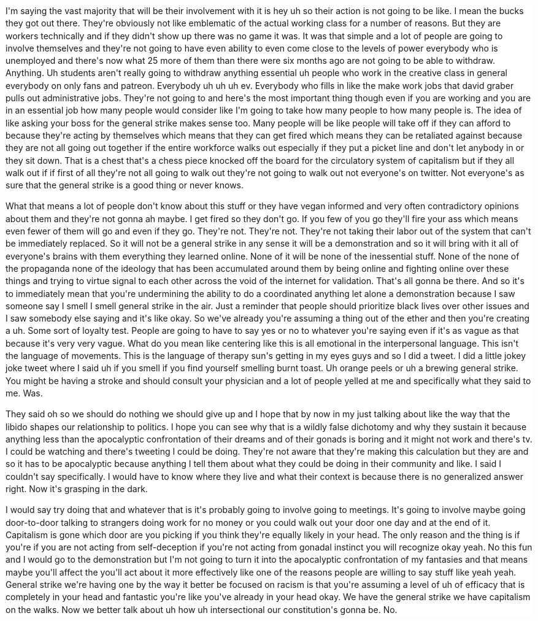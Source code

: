 I'm saying the vast majority that will be their involvement with it is hey uh so their action is not going to be like. I mean the bucks they got out there. They're obviously not like emblematic of the actual working class for a number of reasons. But they are workers technically and if they didn't show up there was no game it was. It was that simple and a lot of people are going to involve themselves and they're not going to have even ability to even come close to the levels of power everybody who is unemployed and there's now what 25 more of them than there were six months ago are not going to be able to withdraw. Anything. Uh students aren't really going to withdraw anything essential uh people who work in the creative class in general everybody on only fans and patreon. Everybody uh uh uh ev. Everybody who fills in like the make work jobs that david graber pulls out administrative  jobs. They're not going to and here's the most important thing though even if you are working and you are in an essential job how many people would consider like I'm going to take how many people to how many people is. The idea of like asking your boss for the general strike makes sense too. Many people will be like people will take off if they can afford to because they're acting by themselves which means that they can get fired which means they can be retaliated against because they are not all going out together if the entire workforce walks out especially if they put a picket line and don't let anybody in or they sit down. That is a chest that's a chess piece knocked off the board for the circulatory system of capitalism but if they all walk out if if first of all they're not all going to walk out they're not going to walk out not everyone's on twitter. Not everyone's as sure that the general strike is a good thing or never knows.

What that means a lot of people don't know about this stuff or they have vegan informed and very often contradictory opinions about them and they're not gonna ah maybe. I get fired so they don't go. If you few of you go they'll fire your ass which means even fewer of them will go and even if they go. They're not. They're not. They're not taking their labor out of the system that can't be immediately replaced. So it will not be a general strike in any sense it will be a demonstration and so it will bring with it all of everyone's brains with them everything they learned online. None of it will be none of the inessential stuff. None of the none of the propaganda none of the ideology that has been accumulated around them by being online and fighting online over these things and trying to virtue signal to each other across the void of the internet for validation. That's all gonna be there. And so it's to immediately mean that you're undermining the ability to do a coordinated anything let alone a demonstration because I saw someone say I smell I smell general strike in the air. Just a reminder that people should prioritize black lives over other issues and I saw somebody else saying and it's like okay. So we've already you're assuming a thing out of the ether and then you're creating a uh. Some sort of loyalty test. People are going to have to say yes or no to whatever you're saying even if it's as vague as that because it's very very vague. What do you mean like centering like this is all emotional in the interpersonal language. This isn't the language of movements. This is the language of therapy sun's getting in my eyes guys and so I did a tweet. I did a little jokey joke tweet where I said uh if you smell if you find yourself smelling burnt toast. Uh orange peels or uh a brewing general strike. You might be having a stroke and should consult your physician and a lot of people yelled at me and specifically what they said to me. Was.


They said oh so we should do nothing we should give up and I hope that by now in my just talking about like the way that the libido shapes our relationship to politics. I hope you can see why that is a wildly false dichotomy and why they sustain it because anything less than the apocalyptic confrontation of their dreams and of their  gonads is boring and it might not work and there's tv. I could be watching and there's tweeting I could be doing. They're not aware that they're making this calculation but they are and so it has to be apocalyptic because anything I tell them about what they could be doing in their community and like. I said I couldn't say specifically. I would have to know where they live and what their context is because there is no generalized answer right. Now it's grasping in the dark.

I would say try doing that and whatever that is it's probably going to involve going to meetings. It's going to involve maybe going door-to-door talking to strangers doing  work for no money or you could walk out your door one day and at the end of it. Capitalism is gone which door are you picking if you think they're equally likely in your head. The only reason and the thing is if you're if you are not acting from self-deception if you're not acting from gonadal instinct you will recognize okay yeah. No this fun and I would go to the demonstration but I'm not going to turn it into the apocalyptic confrontation of my fantasies and that means maybe you'll affect the you'll act about it more effectively like one of the reasons people are willing to say stuff like yeah yeah. General strike we're having one by the way it better be focused on racism is that you're assuming a level of uh of efficacy that is completely in your head and fantastic you're like you've already in your head okay. We have the general strike we have capitalism on the walks. Now we better talk about uh how uh intersectional our constitution's gonna be. No.
